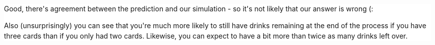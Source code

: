 
Good, there's agreement between the prediction and our simulation - so it's not likely that our answer is wrong (:

Also (unsurprisingly) you can see that you're much more likely to still have drinks remaining at the end of the process if you have three cards than if you only had two cards. Likewise, you can expect to have a bit more than twice as many drinks left over.
